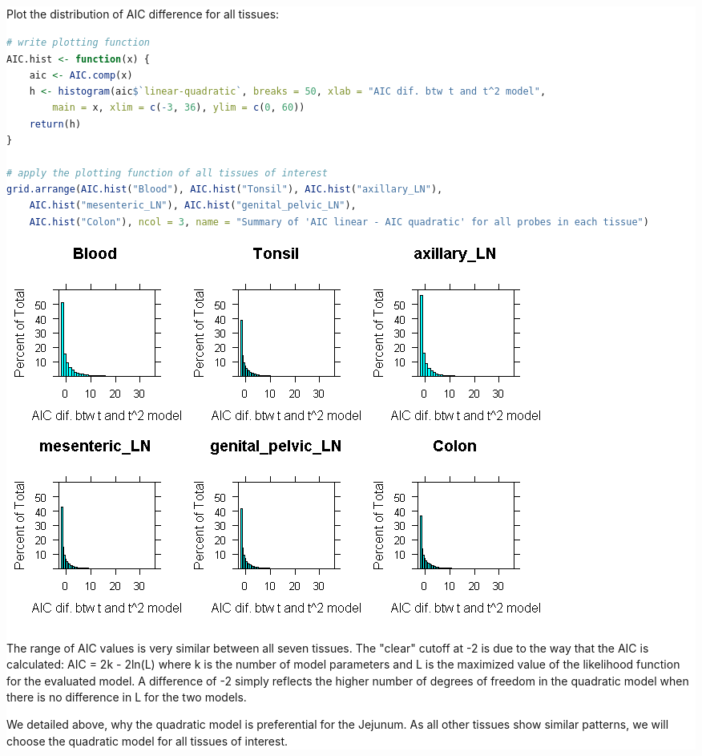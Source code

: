 Plot the distribution of AIC difference for all tissues:

```r
# write plotting function
AIC.hist <- function(x) {
    aic <- AIC.comp(x)
    h <- histogram(aic$`linear-quadratic`, breaks = 50, xlab = "AIC dif. btw t and t^2 model", 
        main = x, xlim = c(-3, 36), ylim = c(0, 60))
    return(h)
}

# apply the plotting function of all tissues of interest
grid.arrange(AIC.hist("Blood"), AIC.hist("Tonsil"), AIC.hist("axillary_LN"), 
    AIC.hist("mesenteric_LN"), AIC.hist("genital_pelvic_LN"), 
    AIC.hist("Colon"), ncol = 3, name = "Summary of 'AIC linear - AIC quadratic' for all probes in each tissue")
```

![](Validation_of_Linear_Models_files/figure-html/unnamed-chunk-18-1.png)

The range of AIC values is very similar between all seven tissues. The "clear" cutoff at -2 is due to the way that the AIC is calculated: AIC = 2k - 2ln(L) where k is the number of model parameters and L is the maximized value of the likelihood function for the evaluated model. A difference of -2 simply reflects the higher number of degrees of freedom in the quadratic model when there is no difference in L for the two models.

We detailed above, why the quadratic model is preferential for the Jejunum. As all other tissues show similar patterns, we will choose the quadratic model for all tissues of interest.
